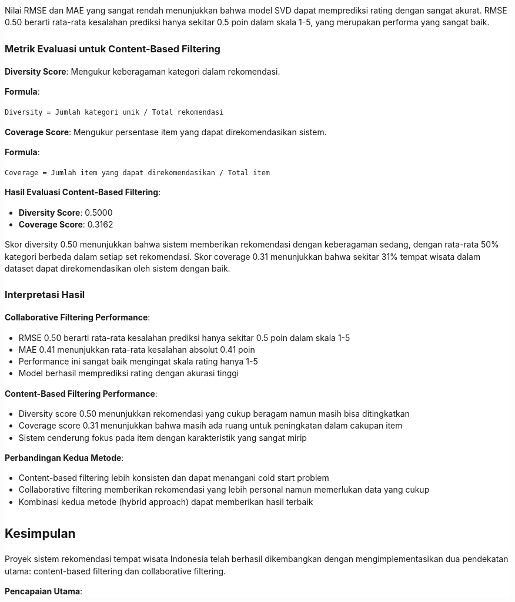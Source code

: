 Nilai RMSE dan MAE yang sangat rendah menunjukkan bahwa model SVD dapat memprediksi rating dengan sangat akurat. RMSE 0.50 berarti rata-rata kesalahan prediksi hanya sekitar 0.5 poin dalam skala 1-5, yang merupakan performa yang sangat baik.

### Metrik Evaluasi untuk Content-Based Filtering

**Diversity Score**:
Mengukur keberagaman kategori dalam rekomendasi.

**Formula**: 
```
Diversity = Jumlah kategori unik / Total rekomendasi
```

**Coverage Score**:
Mengukur persentase item yang dapat direkomendasikan sistem.

**Formula**:
```
Coverage = Jumlah item yang dapat direkomendasikan / Total item
```

**Hasil Evaluasi Content-Based Filtering**:
- **Diversity Score**: 0.5000
- **Coverage Score**: 0.3162

Skor diversity 0.50 menunjukkan bahwa sistem memberikan rekomendasi dengan keberagaman sedang, dengan rata-rata 50% kategori berbeda dalam setiap set rekomendasi. Skor coverage 0.31 menunjukkan bahwa sekitar 31% tempat wisata dalam dataset dapat direkomendasikan oleh sistem dengan baik.

### Interpretasi Hasil

**Collaborative Filtering Performance**:
- RMSE 0.50 berarti rata-rata kesalahan prediksi hanya sekitar 0.5 poin dalam skala 1-5
- MAE 0.41 menunjukkan rata-rata kesalahan absolut 0.41 poin
- Performance ini sangat baik mengingat skala rating hanya 1-5
- Model berhasil memprediksi rating dengan akurasi tinggi

**Content-Based Filtering Performance**:
- Diversity score 0.50 menunjukkan rekomendasi yang cukup beragam namun masih bisa ditingkatkan
- Coverage score 0.31 menunjukkan bahwa masih ada ruang untuk peningkatan dalam cakupan item
- Sistem cenderung fokus pada item dengan karakteristik yang sangat mirip

**Perbandingan Kedua Metode**:
- Content-based filtering lebih konsisten dan dapat menangani cold start problem
- Collaborative filtering memberikan rekomendasi yang lebih personal namun memerlukan data yang cukup
- Kombinasi kedua metode (hybrid approach) dapat memberikan hasil terbaik

## Kesimpulan

Proyek sistem rekomendasi tempat wisata Indonesia telah berhasil dikembangkan dengan mengimplementasikan dua pendekatan utama: content-based filtering dan collaborative filtering. 

**Pencapaian Utama**:
